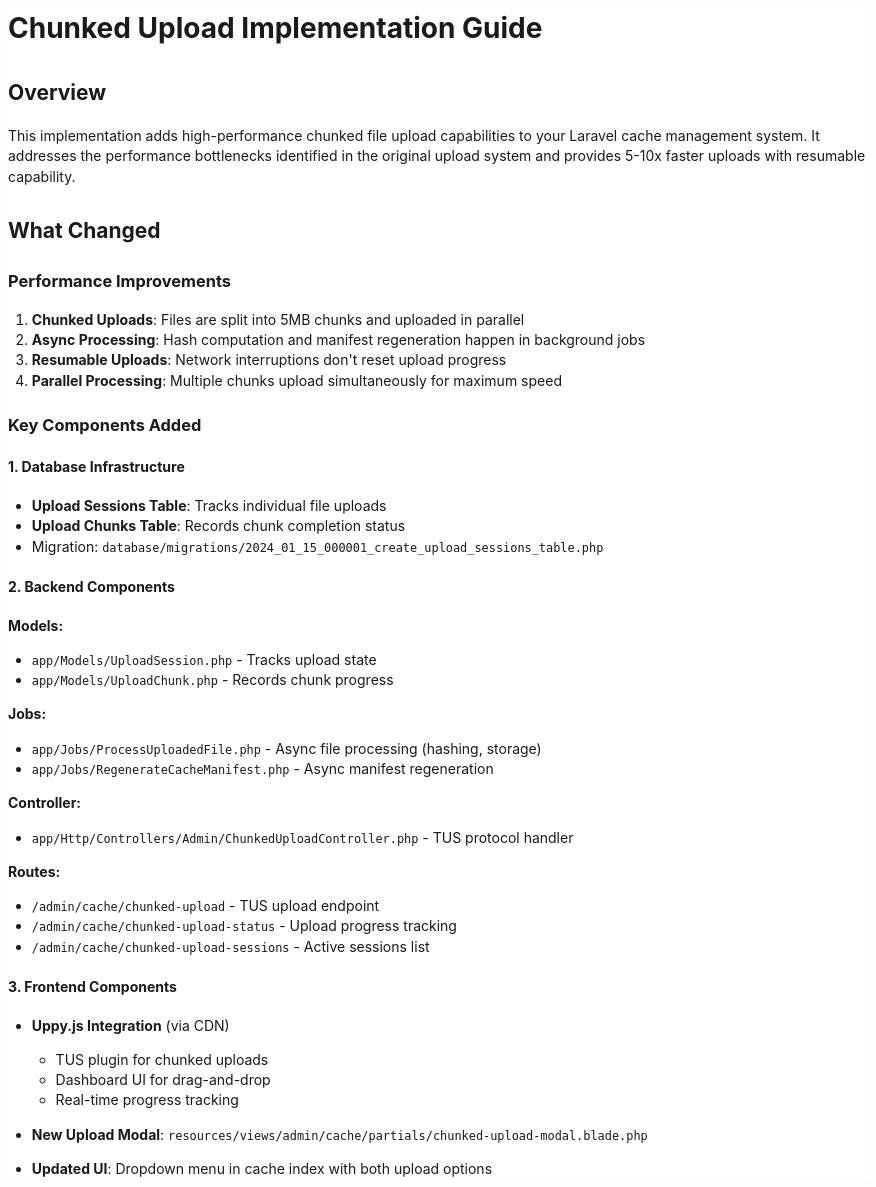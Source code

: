 # Chunked Upload Implementation Guide

## Overview

This implementation adds high-performance chunked file upload capabilities to your Laravel cache management system. It addresses the performance bottlenecks identified in the original upload system and provides 5-10x faster uploads with resumable capability.

## What Changed

### Performance Improvements

1. **Chunked Uploads**: Files are split into 5MB chunks and uploaded in parallel
2. **Async Processing**: Hash computation and manifest regeneration happen in background jobs
3. **Resumable Uploads**: Network interruptions don't reset upload progress
4. **Parallel Processing**: Multiple chunks upload simultaneously for maximum speed

### Key Components Added

#### 1. Database Infrastructure
- **Upload Sessions Table**: Tracks individual file uploads
- **Upload Chunks Table**: Records chunk completion status
- Migration: `database/migrations/2024_01_15_000001_create_upload_sessions_table.php`

#### 2. Backend Components

**Models:**
- `app/Models/UploadSession.php` - Tracks upload state
- `app/Models/UploadChunk.php` - Records chunk progress

**Jobs:**
- `app/Jobs/ProcessUploadedFile.php` - Async file processing (hashing, storage)
- `app/Jobs/RegenerateCacheManifest.php` - Async manifest regeneration

**Controller:**
- `app/Http/Controllers/Admin/ChunkedUploadController.php` - TUS protocol handler

**Routes:**
- `/admin/cache/chunked-upload` - TUS upload endpoint
- `/admin/cache/chunked-upload-status` - Upload progress tracking
- `/admin/cache/chunked-upload-sessions` - Active sessions list

#### 3. Frontend Components

- **Uppy.js Integration** (via CDN)
  - TUS plugin for chunked uploads
  - Dashboard UI for drag-and-drop
  - Real-time progress tracking
  
- **New Upload Modal**: `resources/views/admin/cache/partials/chunked-upload-modal.blade.php`

- **Updated UI**: Dropdown menu in cache index with both upload options
